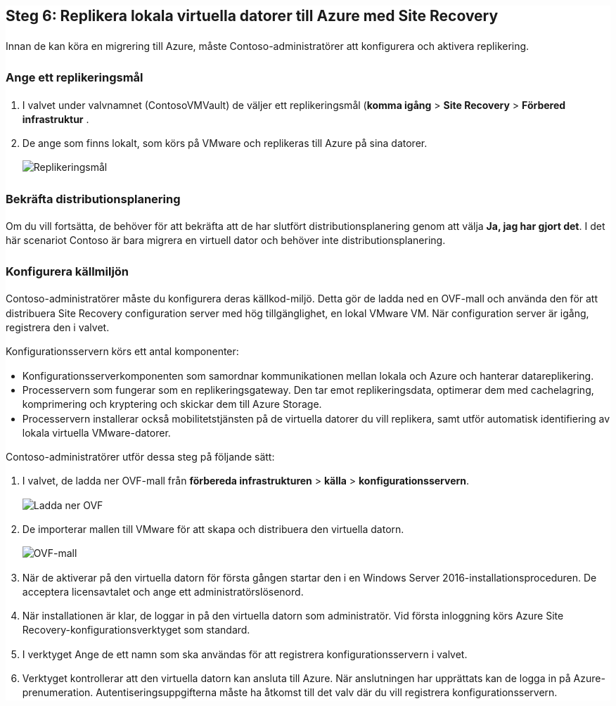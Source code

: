 
## <a name="step-6-replicate-the-on-premises-vms-to-azure-with-site-recovery"></a>Steg 6: Replikera lokala virtuella datorer till Azure med Site Recovery

Innan de kan köra en migrering till Azure, måste Contoso-administratörer att konfigurera och aktivera replikering.

### <a name="set-a-replication-goal"></a>Ange ett replikeringsmål

1. I valvet under valvnamnet (ContosoVMVault) de väljer ett replikeringsmål (**komma igång** > **Site Recovery** > **Förbered infrastruktur** .
2. De ange som finns lokalt, som körs på VMware och replikeras till Azure på sina datorer.

    ![Replikeringsmål](./media/contoso-migration-rehost-vm-sql-ag/replication-goal.png)

### <a name="confirm-deployment-planning"></a>Bekräfta distributionsplanering

Om du vill fortsätta, de behöver för att bekräfta att de har slutfört distributionsplanering genom att välja **Ja, jag har gjort det**. I det här scenariot Contoso är bara migrera en virtuell dator och behöver inte distributionsplanering.

### <a name="set-up-the-source-environment"></a>Konfigurera källmiljön

Contoso-administratörer måste du konfigurera deras källkod-miljö. Detta gör de ladda ned en OVF-mall och använda den för att distribuera Site Recovery configuration server med hög tillgänglighet, en lokal VMware VM. När configuration server är igång, registrera den i valvet.

Konfigurationsservern körs ett antal komponenter:

- Konfigurationsserverkomponenten som samordnar kommunikationen mellan lokala och Azure och hanterar datareplikering.
- Processervern som fungerar som en replikeringsgateway. Den tar emot replikeringsdata, optimerar dem med cachelagring, komprimering och kryptering och skickar dem till Azure Storage.
- Processervern installerar också mobilitetstjänsten på de virtuella datorer du vill replikera, samt utför automatisk identifiering av lokala virtuella VMware-datorer.

Contoso-administratörer utför dessa steg på följande sätt:


1. I valvet, de ladda ner OVF-mall från **förbereda infrastrukturen** > **källa** > **konfigurationsservern**.
    
    ![Ladda ner OVF](./media/contoso-migration-rehost-vm-sql-ag/add-cs.png)

2. De importerar mallen till VMware för att skapa och distribuera den virtuella datorn.

    ![OVF-mall](./media/contoso-migration-rehost-vm-sql-ag/vcenter-wizard.png)

3. När de aktiverar på den virtuella datorn för första gången startar den i en Windows Server 2016-installationsproceduren. De acceptera licensavtalet och ange ett administratörslösenord.
4. När installationen är klar, de loggar in på den virtuella datorn som administratör. Vid första inloggning körs Azure Site Recovery-konfigurationsverktyget som standard.
5. I verktyget Ange de ett namn som ska användas för att registrera konfigurationsservern i valvet.
6. Verktyget kontrollerar att den virtuella datorn kan ansluta till Azure. När anslutningen har upprättats kan de logga in på Azure-prenumeration. Autentiseringsuppgifterna måste ha åtkomst till det valv där du vill registrera konfigurationsservern.
